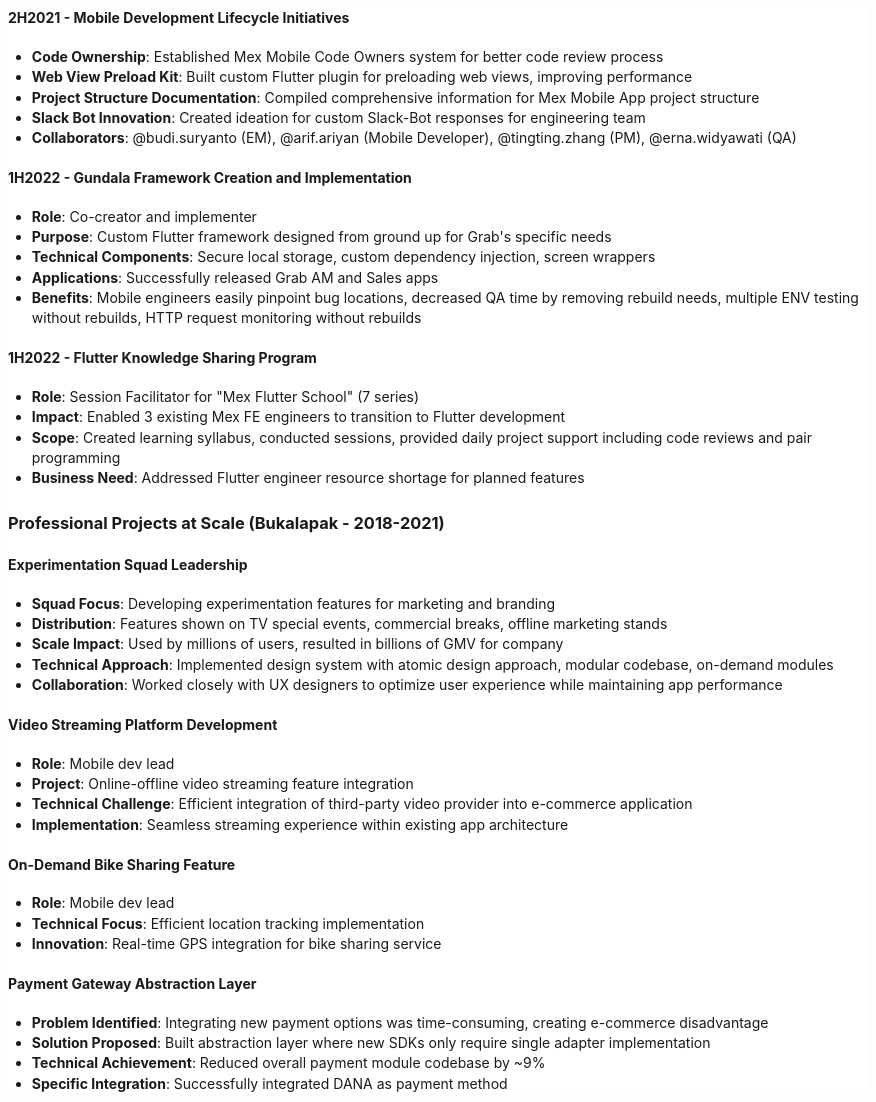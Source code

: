 #### 2H2021 - Mobile Development Lifecycle Initiatives
- **Code Ownership**: Established Mex Mobile Code Owners system for better code review process
- **Web View Preload Kit**: Built custom Flutter plugin for preloading web views, improving performance
- **Project Structure Documentation**: Compiled comprehensive information for Mex Mobile App project structure
- **Slack Bot Innovation**: Created ideation for custom Slack-Bot responses for engineering team
- **Collaborators**: @budi.suryanto (EM), @arif.ariyan (Mobile Developer), @tingting.zhang (PM), @erna.widyawati (QA)

#### 1H2022 - Gundala Framework Creation and Implementation
- **Role**: Co-creator and implementer
- **Purpose**: Custom Flutter framework designed from ground up for Grab's specific needs
- **Technical Components**: Secure local storage, custom dependency injection, screen wrappers
- **Applications**: Successfully released Grab AM and Sales apps
- **Benefits**: Mobile engineers easily pinpoint bug locations, decreased QA time by removing rebuild needs, multiple ENV testing without rebuilds, HTTP request monitoring without rebuilds

#### 1H2022 - Flutter Knowledge Sharing Program
- **Role**: Session Facilitator for "Mex Flutter School" (7 series)
- **Impact**: Enabled 3 existing Mex FE engineers to transition to Flutter development
- **Scope**: Created learning syllabus, conducted sessions, provided daily project support including code reviews and pair programming
- **Business Need**: Addressed Flutter engineer resource shortage for planned features

### Professional Projects at Scale (Bukalapak - 2018-2021)

#### Experimentation Squad Leadership
- **Squad Focus**: Developing experimentation features for marketing and branding
- **Distribution**: Features shown on TV special events, commercial breaks, offline marketing stands
- **Scale Impact**: Used by millions of users, resulted in billions of GMV for company
- **Technical Approach**: Implemented design system with atomic design approach, modular codebase, on-demand modules
- **Collaboration**: Worked closely with UX designers to optimize user experience while maintaining app performance

#### Video Streaming Platform Development
- **Role**: Mobile dev lead
- **Project**: Online-offline video streaming feature integration
- **Technical Challenge**: Efficient integration of third-party video provider into e-commerce application
- **Implementation**: Seamless streaming experience within existing app architecture

#### On-Demand Bike Sharing Feature
- **Role**: Mobile dev lead
- **Technical Focus**: Efficient location tracking implementation
- **Innovation**: Real-time GPS integration for bike sharing service

#### Payment Gateway Abstraction Layer
- **Problem Identified**: Integrating new payment options was time-consuming, creating e-commerce disadvantage
- **Solution Proposed**: Built abstraction layer where new SDKs only require single adapter implementation
- **Technical Achievement**: Reduced overall payment module codebase by ~9%
- **Specific Integration**: Successfully integrated DANA as payment method
